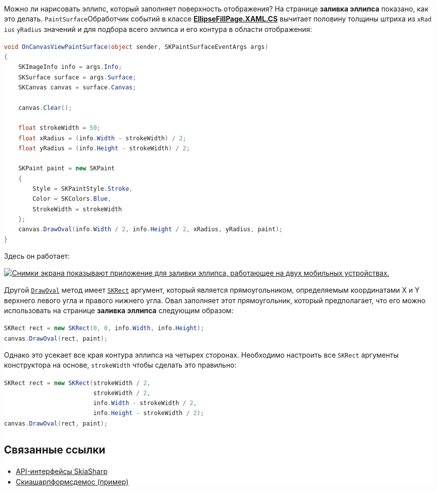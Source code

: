 Можно ли нарисовать эллипс, который заполняет поверхность отображения? На странице **заливка эллипса** показано, как это делать. `PaintSurface`Обработчик событий в классе [**EllipseFillPage.XAML.CS**](https://github.com/xamarin/xamarin-forms-samples/blob/master/SkiaSharpForms/Demos/Demos/SkiaSharpFormsDemos/Basics/EllipseFillPage.xaml.cs) вычитает половину толщины штриха из `xRadius` `yRadius` значений и для подбора всего эллипса и его контура в области отображения:

```csharp
void OnCanvasViewPaintSurface(object sender, SKPaintSurfaceEventArgs args)
{
    SKImageInfo info = args.Info;
    SKSurface surface = args.Surface;
    SKCanvas canvas = surface.Canvas;

    canvas.Clear();

    float strokeWidth = 50;
    float xRadius = (info.Width - strokeWidth) / 2;
    float yRadius = (info.Height - strokeWidth) / 2;

    SKPaint paint = new SKPaint
    {
        Style = SKPaintStyle.Stroke,
        Color = SKColors.Blue,
        StrokeWidth = strokeWidth
    };
    canvas.DrawOval(info.Width / 2, info.Height / 2, xRadius, yRadius, paint);
}
```

Здесь он работает:

[![Снимки экрана показывают приложение для заливки эллипса, работающее на двух мобильных устройствах.](pixels-images/ellipsefill-small.png)](pixels-images/ellipsefill-large.png#lightbox "Тройной снимок экрана страницы размера поверхности")

Другой [`DrawOval`](xref:SkiaSharp.SKCanvas.DrawOval(SkiaSharp.SKRect,SkiaSharp.SKPaint)) метод имеет [`SKRect`](xref:SkiaSharp.SKRect) аргумент, который является прямоугольником, определяемым координатами X и Y верхнего левого угла и правого нижнего угла. Овал заполняет этот прямоугольник, который предполагает, что его можно использовать на странице **заливка эллипса** следующим образом:

```csharp
SKRect rect = new SKRect(0, 0, info.Width, info.Height);
canvas.DrawOval(rect, paint);
```

Однако это усекает все края контура эллипса на четырех сторонах. Необходимо настроить все `SKRect` аргументы конструктора на основе, `strokeWidth` чтобы сделать это правильно:

```csharp
SKRect rect = new SKRect(strokeWidth / 2,
                         strokeWidth / 2,
                         info.Width - strokeWidth / 2,
                         info.Height - strokeWidth / 2);
canvas.DrawOval(rect, paint);
```

## <a name="related-links"></a>Связанные ссылки

- [API-интерфейсы SkiaSharp](/dotnet/api/skiasharp)
- [Скиашарпформсдемос (пример)](/samples/xamarin/xamarin-forms-samples/skiasharpforms-demos)